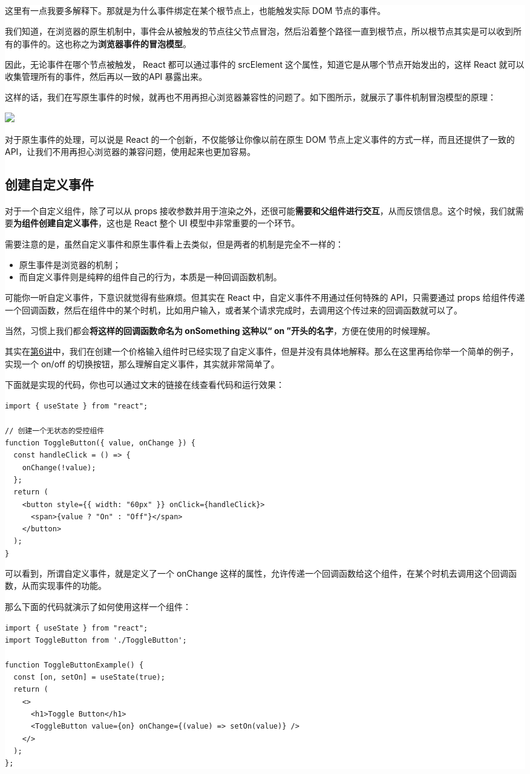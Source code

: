 这里有一点我要多解释下。那就是为什么事件绑定在某个根节点上，也能触发实际 DOM 节点的事件。

我们知道，在浏览器的原生机制中，事件会从被触发的节点往父节点冒泡，然后沿着整个路径一直到根节点，所以根节点其实是可以收到所有的事件的。这也称之为**浏览器事件的冒泡模型**。

因此，无论事件在哪个节点被触发， React 都可以通过事件的 srcElement 这个属性，知道它是从哪个节点开始发出的，这样 React 就可以收集管理所有的事件，然后再以一致的API 暴露出来。

这样的话，我们在写原生事件的时候，就再也不用再担心浏览器兼容性的问题了。如下图所示，就展示了事件机制冒泡模型的原理：

![](<https://static001.geekbang.org/resource/image/1b/06/1bd06yy56b1103376d0ec45fb87b7906.png?wh=556x862>)

对于原生事件的处理，可以说是 React 的一个创新，不仅能够让你像以前在原生 DOM 节点上定义事件的方式一样，而且还提供了一致的 API，让我们不用再担心浏览器的兼容问题，使用起来也更加容易。

## 创建自定义事件

对于一个自定义组件，除了可以从 props 接收参数并用于渲染之外，还很可能**需要和父组件进行交互**，从而反馈信息。这个时候，我们就需要**为组件创建自定义事件**，这也是 React 整个 UI 模型中非常重要的一个环节。

需要注意的是，虽然自定义事件和原生事件看上去类似，但是两者的机制是完全不一样的：

- 原生事件是浏览器的机制；
- 而自定义事件则是纯粹的组件自己的行为，本质是一种回调函数机制。



可能你一听自定义事件，下意识就觉得有些麻烦。但其实在 React 中，自定义事件不用通过任何特殊的 API，只需要通过 props 给组件传递一个回调函数，然后在组件中的某个时机，比如用户输入，或者某个请求完成时，去调用这个传过来的回调函数就可以了。

当然，习惯上我们都会**将这样的回调函数命名为 onSomething 这种以“ on ”开头的名字**，方便在使用的时候理解。

其实在[第6讲](<https://time.geekbang.org/column/article/381423>)中，我们在创建一个价格输入组件时已经实现了自定义事件，但是并没有具体地解释。那么在这里再给你举一个简单的例子，实现一个 on/off 的切换按钮，那么理解自定义事件，其实就非常简单了。

下面就是实现的代码，你也可以通过文末的链接在线查看代码和运行效果：

```
import { useState } from "react";

// 创建一个无状态的受控组件
function ToggleButton({ value, onChange }) {
  const handleClick = () => {
    onChange(!value);
  };
  return (
    <button style={{ width: "60px" }} onClick={handleClick}>
      <span>{value ? "On" : "Off"}</span>
    </button>
  );
}
```

可以看到，所谓自定义事件，就是定义了一个 onChange 这样的属性，允许传递一个回调函数给这个组件，在某个时机去调用这个回调函数，从而实现事件的功能。

那么下面的代码就演示了如何使用这样一个组件：

```
import { useState } from "react";
import ToggleButton from './ToggleButton';

function ToggleButtonExample() {
  const [on, setOn] = useState(true);
  return (
    <>
      <h1>Toggle Button</h1>
      <ToggleButton value={on} onChange={(value) => setOn(value)} />
    </>
  );
};
```
